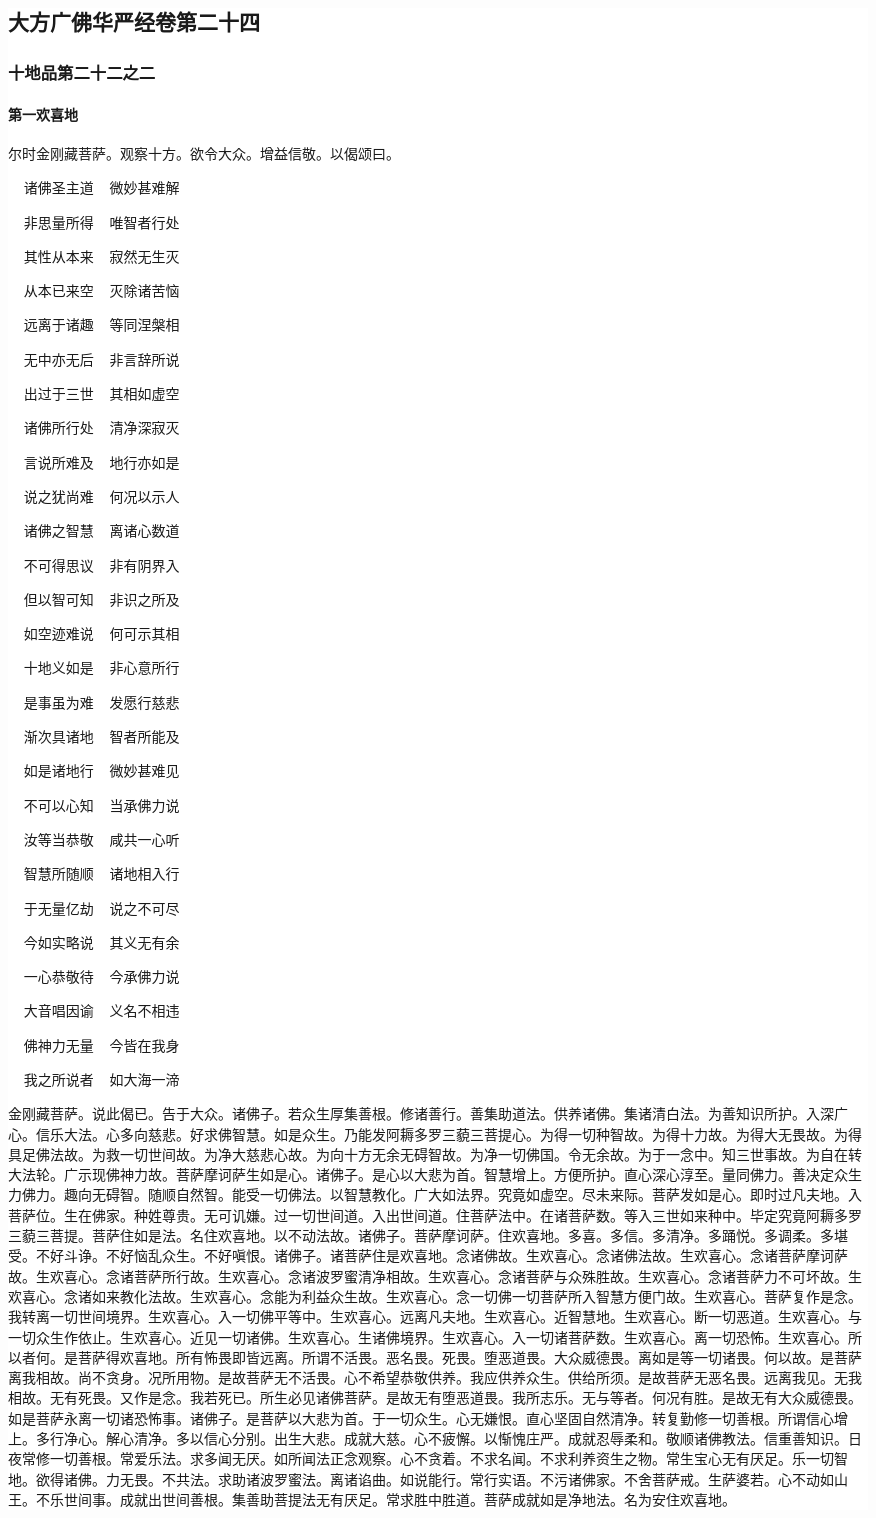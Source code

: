 ## 大方广佛华严经卷第二十四

### 十地品第二十二之二

#### 第一欢喜地

尔时金刚藏菩萨。观察十方。欲令大众。增益信敬。以偈颂曰。

&nbsp;&nbsp;&nbsp;&nbsp;诸佛圣主道&nbsp;&nbsp;&nbsp;&nbsp;微妙甚难解

&nbsp;&nbsp;&nbsp;&nbsp;非思量所得&nbsp;&nbsp;&nbsp;&nbsp;唯智者行处

&nbsp;&nbsp;&nbsp;&nbsp;其性从本来&nbsp;&nbsp;&nbsp;&nbsp;寂然无生灭

&nbsp;&nbsp;&nbsp;&nbsp;从本已来空&nbsp;&nbsp;&nbsp;&nbsp;灭除诸苦恼

&nbsp;&nbsp;&nbsp;&nbsp;远离于诸趣&nbsp;&nbsp;&nbsp;&nbsp;等同涅槃相

&nbsp;&nbsp;&nbsp;&nbsp;无中亦无后&nbsp;&nbsp;&nbsp;&nbsp;非言辞所说

&nbsp;&nbsp;&nbsp;&nbsp;出过于三世&nbsp;&nbsp;&nbsp;&nbsp;其相如虚空

&nbsp;&nbsp;&nbsp;&nbsp;诸佛所行处&nbsp;&nbsp;&nbsp;&nbsp;清净深寂灭

&nbsp;&nbsp;&nbsp;&nbsp;言说所难及&nbsp;&nbsp;&nbsp;&nbsp;地行亦如是

&nbsp;&nbsp;&nbsp;&nbsp;说之犹尚难&nbsp;&nbsp;&nbsp;&nbsp;何况以示人

&nbsp;&nbsp;&nbsp;&nbsp;诸佛之智慧&nbsp;&nbsp;&nbsp;&nbsp;离诸心数道

&nbsp;&nbsp;&nbsp;&nbsp;不可得思议&nbsp;&nbsp;&nbsp;&nbsp;非有阴界入

&nbsp;&nbsp;&nbsp;&nbsp;但以智可知&nbsp;&nbsp;&nbsp;&nbsp;非识之所及

&nbsp;&nbsp;&nbsp;&nbsp;如空迹难说&nbsp;&nbsp;&nbsp;&nbsp;何可示其相

&nbsp;&nbsp;&nbsp;&nbsp;十地义如是&nbsp;&nbsp;&nbsp;&nbsp;非心意所行

&nbsp;&nbsp;&nbsp;&nbsp;是事虽为难&nbsp;&nbsp;&nbsp;&nbsp;发愿行慈悲

&nbsp;&nbsp;&nbsp;&nbsp;渐次具诸地&nbsp;&nbsp;&nbsp;&nbsp;智者所能及

&nbsp;&nbsp;&nbsp;&nbsp;如是诸地行&nbsp;&nbsp;&nbsp;&nbsp;微妙甚难见

&nbsp;&nbsp;&nbsp;&nbsp;不可以心知&nbsp;&nbsp;&nbsp;&nbsp;当承佛力说

&nbsp;&nbsp;&nbsp;&nbsp;汝等当恭敬&nbsp;&nbsp;&nbsp;&nbsp;咸共一心听

&nbsp;&nbsp;&nbsp;&nbsp;智慧所随顺&nbsp;&nbsp;&nbsp;&nbsp;诸地相入行

&nbsp;&nbsp;&nbsp;&nbsp;于无量亿劫&nbsp;&nbsp;&nbsp;&nbsp;说之不可尽

&nbsp;&nbsp;&nbsp;&nbsp;今如实略说&nbsp;&nbsp;&nbsp;&nbsp;其义无有余

&nbsp;&nbsp;&nbsp;&nbsp;一心恭敬待&nbsp;&nbsp;&nbsp;&nbsp;今承佛力说

&nbsp;&nbsp;&nbsp;&nbsp;大音唱因谕&nbsp;&nbsp;&nbsp;&nbsp;义名不相违

&nbsp;&nbsp;&nbsp;&nbsp;佛神力无量&nbsp;&nbsp;&nbsp;&nbsp;今皆在我身

&nbsp;&nbsp;&nbsp;&nbsp;我之所说者&nbsp;&nbsp;&nbsp;&nbsp;如大海一渧

金刚藏菩萨。说此偈已。告于大众。诸佛子。若众生厚集善根。修诸善行。善集助道法。供养诸佛。集诸清白法。为善知识所护。入深广心。信乐大法。心多向慈悲。好求佛智慧。如是众生。乃能发阿耨多罗三藐三菩提心。为得一切种智故。为得十力故。为得大无畏故。为得具足佛法故。为救一切世间故。为净大慈悲心故。为向十方无余无碍智故。为净一切佛国。令无余故。为于一念中。知三世事故。为自在转大法轮。广示现佛神力故。菩萨摩诃萨生如是心。诸佛子。是心以大悲为首。智慧增上。方便所护。直心深心淳至。量同佛力。善决定众生力佛力。趣向无碍智。随顺自然智。能受一切佛法。以智慧教化。广大如法界。究竟如虚空。尽未来际。菩萨发如是心。即时过凡夫地。入菩萨位。生在佛家。种姓尊贵。无可讥嫌。过一切世间道。入出世间道。住菩萨法中。在诸菩萨数。等入三世如来种中。毕定究竟阿耨多罗三藐三菩提。菩萨住如是法。名住欢喜地。以不动法故。诸佛子。菩萨摩诃萨。住欢喜地。多喜。多信。多清净。多踊悦。多调柔。多堪受。不好斗诤。不好恼乱众生。不好嗔恨。诸佛子。诸菩萨住是欢喜地。念诸佛故。生欢喜心。念诸佛法故。生欢喜心。念诸菩萨摩诃萨故。生欢喜心。念诸菩萨所行故。生欢喜心。念诸波罗蜜清净相故。生欢喜心。念诸菩萨与众殊胜故。生欢喜心。念诸菩萨力不可坏故。生欢喜心。念诸如来教化法故。生欢喜心。念能为利益众生故。生欢喜心。念一切佛一切菩萨所入智慧方便门故。生欢喜心。菩萨复作是念。我转离一切世间境界。生欢喜心。入一切佛平等中。生欢喜心。远离凡夫地。生欢喜心。近智慧地。生欢喜心。断一切恶道。生欢喜心。与一切众生作依止。生欢喜心。近见一切诸佛。生欢喜心。生诸佛境界。生欢喜心。入一切诸菩萨数。生欢喜心。离一切恐怖。生欢喜心。所以者何。是菩萨得欢喜地。所有怖畏即皆远离。所谓不活畏。恶名畏。死畏。堕恶道畏。大众威德畏。离如是等一切诸畏。何以故。是菩萨离我相故。尚不贪身。况所用物。是故菩萨无不活畏。心不希望恭敬供养。我应供养众生。供给所须。是故菩萨无恶名畏。远离我见。无我相故。无有死畏。又作是念。我若死已。所生必见诸佛菩萨。是故无有堕恶道畏。我所志乐。无与等者。何况有胜。是故无有大众威德畏。如是菩萨永离一切诸恐怖事。诸佛子。是菩萨以大悲为首。于一切众生。心无嫌恨。直心坚固自然清净。转复勤修一切善根。所谓信心增上。多行净心。解心清净。多以信心分别。出生大悲。成就大慈。心不疲懈。以惭愧庄严。成就忍辱柔和。敬顺诸佛教法。信重善知识。日夜常修一切善根。常爱乐法。求多闻无厌。如所闻法正念观察。心不贪着。不求名闻。不求利养资生之物。常生宝心无有厌足。乐一切智地。欲得诸佛。力无畏。不共法。求助诸波罗蜜法。离诸谄曲。如说能行。常行实语。不污诸佛家。不舍菩萨戒。生萨婆若。心不动如山王。不乐世间事。成就出世间善根。集善助菩提法无有厌足。常求胜中胜道。菩萨成就如是净地法。名为安住欢喜地。
